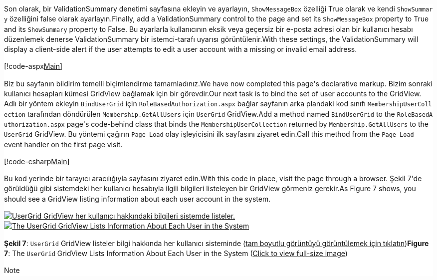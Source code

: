 <span data-ttu-id="576cf-286">Son olarak, bir ValidationSummary denetimi sayfasına ekleyin ve ayarlayın, `ShowMessageBox` özelliği True olarak ve kendi `ShowSummary` özelliğini false olarak ayarlayın.</span><span class="sxs-lookup"><span data-stu-id="576cf-286">Finally, add a ValidationSummary control to the page and set its `ShowMessageBox` property to True and its `ShowSummary` property to False.</span></span> <span data-ttu-id="576cf-287">Bu ayarlarla kullanıcının eksik veya geçersiz bir e-posta adresi olan bir kullanıcı hesabı düzenlemek denerse ValidationSummary bir istemci-tarafı uyarısı görüntülenir.</span><span class="sxs-lookup"><span data-stu-id="576cf-287">With these settings, the ValidationSummary will display a client-side alert if the user attempts to edit a user account with a missing or invalid email address.</span></span>

[!code-aspx[Main](role-based-authorization-cs/samples/sample5.aspx)]

<span data-ttu-id="576cf-288">Biz bu sayfanın bildirim temelli biçimlendirme tamamladınız.</span><span class="sxs-lookup"><span data-stu-id="576cf-288">We have now completed this page's declarative markup.</span></span> <span data-ttu-id="576cf-289">Bizim sonraki kullanıcı hesapları kümesi GridView bağlamak için bir görevdir.</span><span class="sxs-lookup"><span data-stu-id="576cf-289">Our next task is to bind the set of user accounts to the GridView.</span></span> <span data-ttu-id="576cf-290">Adlı bir yöntem ekleyin `BindUserGrid` için `RoleBasedAuthorization.aspx` bağlar sayfanın arka plandaki kod sınıfı `MembershipUserCollection` tarafından döndürülen `Membership.GetAllUsers` için `UserGrid` GridView.</span><span class="sxs-lookup"><span data-stu-id="576cf-290">Add a method named `BindUserGrid` to the `RoleBasedAuthorization.aspx` page's code-behind class that binds the `MembershipUserCollection` returned by `Membership.GetAllUsers` to the `UserGrid` GridView.</span></span> <span data-ttu-id="576cf-291">Bu yöntemi çağırın `Page_Load` olay işleyicisini ilk sayfasını ziyaret edin.</span><span class="sxs-lookup"><span data-stu-id="576cf-291">Call this method from the `Page_Load` event handler on the first page visit.</span></span>

[!code-csharp[Main](role-based-authorization-cs/samples/sample6.cs)]

<span data-ttu-id="576cf-292">Bu kod yerinde bir tarayıcı aracılığıyla sayfasını ziyaret edin.</span><span class="sxs-lookup"><span data-stu-id="576cf-292">With this code in place, visit the page through a browser.</span></span> <span data-ttu-id="576cf-293">Şekil 7'de görüldüğü gibi sistemdeki her kullanıcı hesabıyla ilgili bilgileri listeleyen bir GridView görmeniz gerekir.</span><span class="sxs-lookup"><span data-stu-id="576cf-293">As Figure 7 shows, you should see a GridView listing information about each user account in the system.</span></span>


<span data-ttu-id="576cf-294">[![UserGrid GridView her kullanıcı hakkındaki bilgileri sistemde listeler.](role-based-authorization-cs/_static/image20.png)](role-based-authorization-cs/_static/image19.png)</span><span class="sxs-lookup"><span data-stu-id="576cf-294">[![The UserGrid GridView Lists Information About Each User in the System](role-based-authorization-cs/_static/image20.png)](role-based-authorization-cs/_static/image19.png)</span></span>

<span data-ttu-id="576cf-295">**Şekil 7**: `UserGrid` GridView listeler bilgi hakkında her kullanıcı sisteminde ([tam boyutlu görüntüyü görüntülemek için tıklatın](role-based-authorization-cs/_static/image21.png))</span><span class="sxs-lookup"><span data-stu-id="576cf-295">**Figure 7**: The `UserGrid` GridView Lists Information About Each User in the System  ([Click to view full-size image](role-based-authorization-cs/_static/image21.png))</span></span>


> [!NOTE]